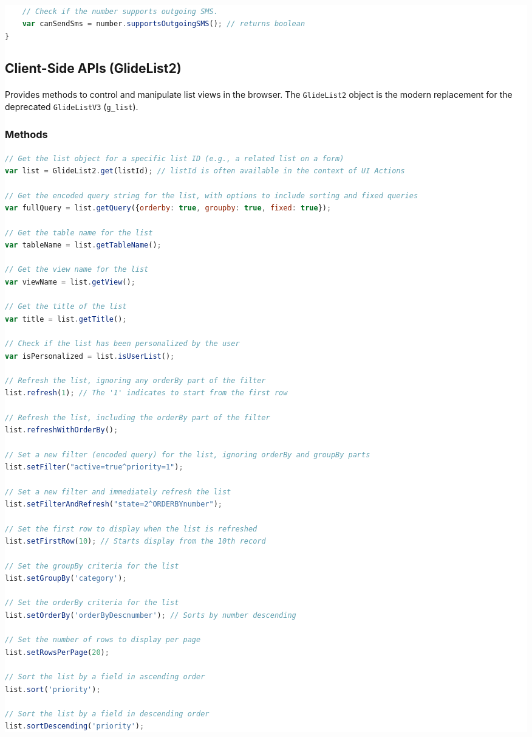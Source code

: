 ```javascript
    // Check if the number supports outgoing SMS.
    var canSendSms = number.supportsOutgoingSMS(); // returns boolean
}
```
## Client-Side APIs (GlideList2)
Provides methods to control and manipulate list views in the browser. The `GlideList2` object is the modern replacement for the deprecated `GlideListV3` (`g_list`).

### Methods
```javascript
// Get the list object for a specific list ID (e.g., a related list on a form)
var list = GlideList2.get(listId); // listId is often available in the context of UI Actions

// Get the encoded query string for the list, with options to include sorting and fixed queries
var fullQuery = list.getQuery({orderby: true, groupby: true, fixed: true});

// Get the table name for the list
var tableName = list.getTableName();

// Get the view name for the list
var viewName = list.getView();

// Get the title of the list
var title = list.getTitle();

// Check if the list has been personalized by the user
var isPersonalized = list.isUserList();

// Refresh the list, ignoring any orderBy part of the filter
list.refresh(1); // The '1' indicates to start from the first row

// Refresh the list, including the orderBy part of the filter
list.refreshWithOrderBy();

// Set a new filter (encoded query) for the list, ignoring orderBy and groupBy parts
list.setFilter("active=true^priority=1");

// Set a new filter and immediately refresh the list
list.setFilterAndRefresh("state=2^ORDERBYnumber");

// Set the first row to display when the list is refreshed
list.setFirstRow(10); // Starts display from the 10th record

// Set the groupBy criteria for the list
list.setGroupBy('category');

// Set the orderBy criteria for the list
list.setOrderBy('orderByDescnumber'); // Sorts by number descending

// Set the number of rows to display per page
list.setRowsPerPage(20);

// Sort the list by a field in ascending order
list.sort('priority');

// Sort the list by a field in descending order
list.sortDescending('priority');
```
